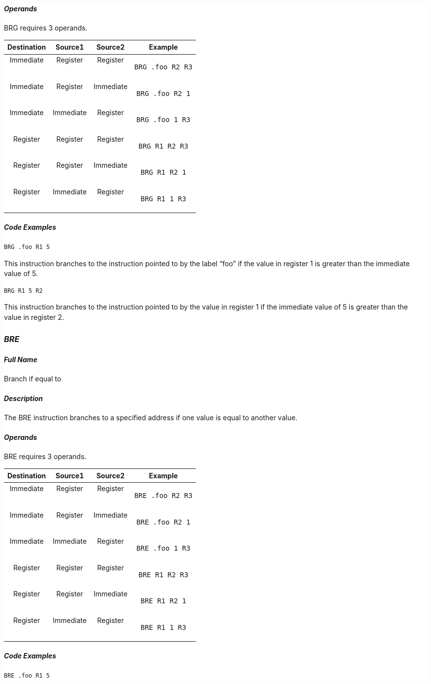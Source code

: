 #### *Operands*
BRG requires 3 operands.

|**Destination**|**Source1**|**Source2**|**Example**|
| :-: | :-: | :-: | :-: |
|Immediate|Register|Register|<pre>BRG .foo R2 R3</pre>|
|Immediate|Register|Immediate|<pre>BRG .foo R2 1</pre>|
|Immediate|Immediate|Register|<pre>BRG .foo 1 R3</pre>|
|Register|Register|Register|<pre>BRG R1 R2 R3</pre>|
|Register|Register|Immediate|<pre>BRG R1 R2 1</pre>|
|Register|Immediate|Register|<pre>BRG R1 1 R3</pre>|
#### *Code Examples*
    BRG .foo R1 5

This instruction branches to the instruction pointed to by the label “foo” if the value in register 1 is greater than the immediate value of 5.

    BRG R1 5 R2

This instruction branches to the instruction pointed to by the value in register 1 if the immediate value of 5 is greater than the value in register 2.
### ***BRE***
#### *Full Name*
Branch if equal to
#### *Description*
The BRE instruction branches to a specified address if one value is equal to another value.
#### *Operands*
BRE requires 3 operands.

|**Destination**|**Source1**|**Source2**|**Example**|
| :-: | :-: | :-: | :-: |
|Immediate|Register|Register|<pre>BRE .foo R2 R3</pre>|
|Immediate|Register|Immediate|<pre>BRE .foo R2 1</pre>|
|Immediate|Immediate|Register|<pre>BRE .foo 1 R3</pre>|
|Register|Register|Register|<pre>BRE R1 R2 R3</pre>|
|Register|Register|Immediate|<pre>BRE R1 R2 1</pre>|
|Register|Immediate|Register|<pre>BRE R1 1 R3</pre>|
#### *Code Examples*
    BRE .foo R1 5
